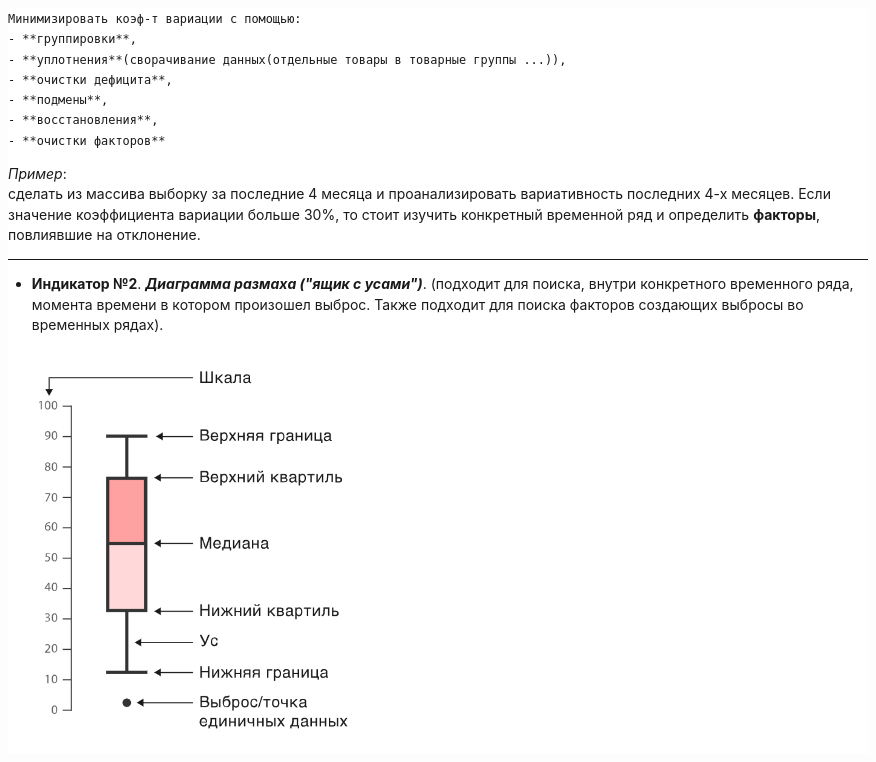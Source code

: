     Минимизировать коэф-т вариации с помощью:  
    - **группировки**,  
    - **уплотнения**(сворачивание данных(отдельные товары в товарные группы ...)),  
    - **очистки дефицита**,  
    - **подмены**,  
    - **восстановления**,  
    - **очистки факторов**  
    
*Пример*:  
        сделать из массива выборку за последние 4 месяца и проанализировать вариативность последних 4-х месяцев. Если значение коэффициента вариации больше 30%, то стоит изучить конкретный временной ряд и определить **факторы**, повлиявшие на отклонение.  
    

    
___
- **Индикатор №2**. ***Диаграмма размаха ("ящик с усами")***. (подходит для поиска, внутри конкретного временного ряда, момента времени в котором произошел выброс. Также подходит для поиска факторов создающих выбросы во временных рядах). 

<img src="box-and-whiskers_diagram.png" style="widht:400px; height:400px"/>
